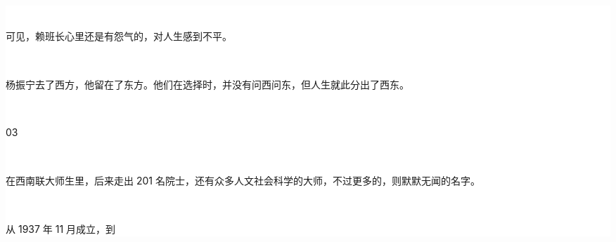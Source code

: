   </span>
  <br/>
 </p>
 <p class="p1">
  <span class="s1">
   可见，赖班长心里还是有怨气的，对人生感到不平。
  </span>
 </p>
 <p class="p2">
  <span class="s1">
  </span>
  <br/>
 </p>
 <p class="p1">
  <span class="s1">
   杨振宁去了西方，他留在了东方。他们在选择时，并没有问西问东，但人生就此分出了西东。
  </span>
 </p>
 <p class="p2">
  <span class="s1">
  </span>
  <br/>
 </p>
 <p class="p3">
  <span class="s1">
   03
  </span>
 </p>
 <p class="p2">
  <span class="s1">
  </span>
  <br/>
 </p>
 <p class="p1">
  <span class="s1">
   在西南联大师生里，后来走出
  </span>
  <span class="s2">
   201
  </span>
  <span class="s1">
   名院士，还有众多人文社会科学的大师，不过更多的，则默默无闻的名字。
  </span>
 </p>
 <p class="p2">
  <span class="s1">
  </span>
  <br/>
 </p>
 <p class="p1">
  <span class="s1">
   从
  </span>
  <span class="s2">
   1937
  </span>
  <span class="s1">
   年
  </span>
  <span class="s2">
   11
  </span>
  <span class="s1">
   月成立，到